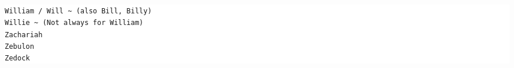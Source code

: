     William / Will ~ (also Bill, Billy)
    Willie ~ (Not always for William)
    Zachariah
    Zebulon
    Zedock 